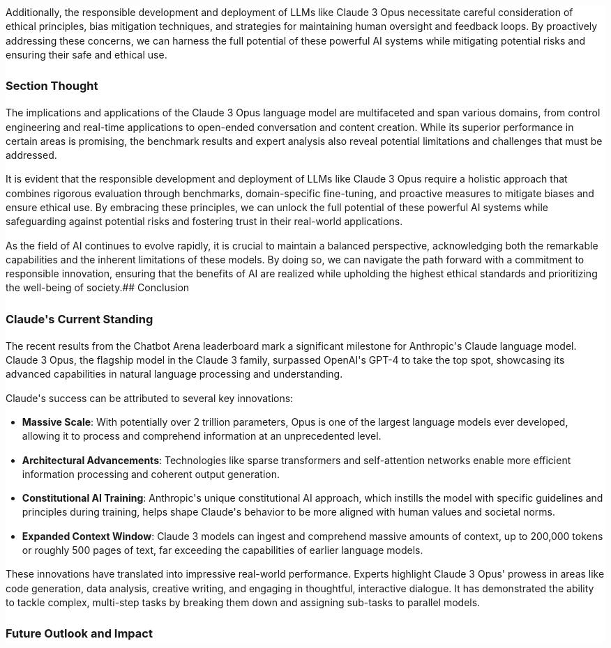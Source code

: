 Additionally, the responsible development and deployment of LLMs like Claude 3 Opus necessitate careful consideration of ethical principles, bias mitigation techniques, and strategies for maintaining human oversight and feedback loops. By proactively addressing these concerns, we can harness the full potential of these powerful AI systems while mitigating potential risks and ensuring their safe and ethical use.

### Section Thought

The implications and applications of the Claude 3 Opus language model are multifaceted and span various domains, from control engineering and real-time applications to open-ended conversation and content creation. While its superior performance in certain areas is promising, the benchmark results and expert analysis also reveal potential limitations and challenges that must be addressed.

It is evident that the responsible development and deployment of LLMs like Claude 3 Opus require a holistic approach that combines rigorous evaluation through benchmarks, domain-specific fine-tuning, and proactive measures to mitigate biases and ensure ethical use. By embracing these principles, we can unlock the full potential of these powerful AI systems while safeguarding against potential risks and fostering trust in their real-world applications.

As the field of AI continues to evolve rapidly, it is crucial to maintain a balanced perspective, acknowledging both the remarkable capabilities and the inherent limitations of these models. By doing so, we can navigate the path forward with a commitment to responsible innovation, ensuring that the benefits of AI are realized while upholding the highest ethical standards and prioritizing the well-being of society.## Conclusion

### Claude's Current Standing

The recent results from the Chatbot Arena leaderboard mark a significant milestone for Anthropic's Claude language model. Claude 3 Opus, the flagship model in the Claude 3 family, surpassed OpenAI's GPT-4 to take the top spot, showcasing its advanced capabilities in natural language processing and understanding.

Claude's success can be attributed to several key innovations:

- **Massive Scale**: With potentially over 2 trillion parameters, Opus is one of the largest language models ever developed, allowing it to process and comprehend information at an unprecedented level.

- **Architectural Advancements**: Technologies like sparse transformers and self-attention networks enable more efficient information processing and coherent output generation.

- **Constitutional AI Training**: Anthropic's unique constitutional AI approach, which instills the model with specific guidelines and principles during training, helps shape Claude's behavior to be more aligned with human values and societal norms.

- **Expanded Context Window**: Claude 3 models can ingest and comprehend massive amounts of context, up to 200,000 tokens or roughly 500 pages of text, far exceeding the capabilities of earlier language models.

These innovations have translated into impressive real-world performance. Experts highlight Claude 3 Opus' prowess in areas like code generation, data analysis, creative writing, and engaging in thoughtful, interactive dialogue. It has demonstrated the ability to tackle complex, multi-step tasks by breaking them down and assigning sub-tasks to parallel models.

### Future Outlook and Impact
